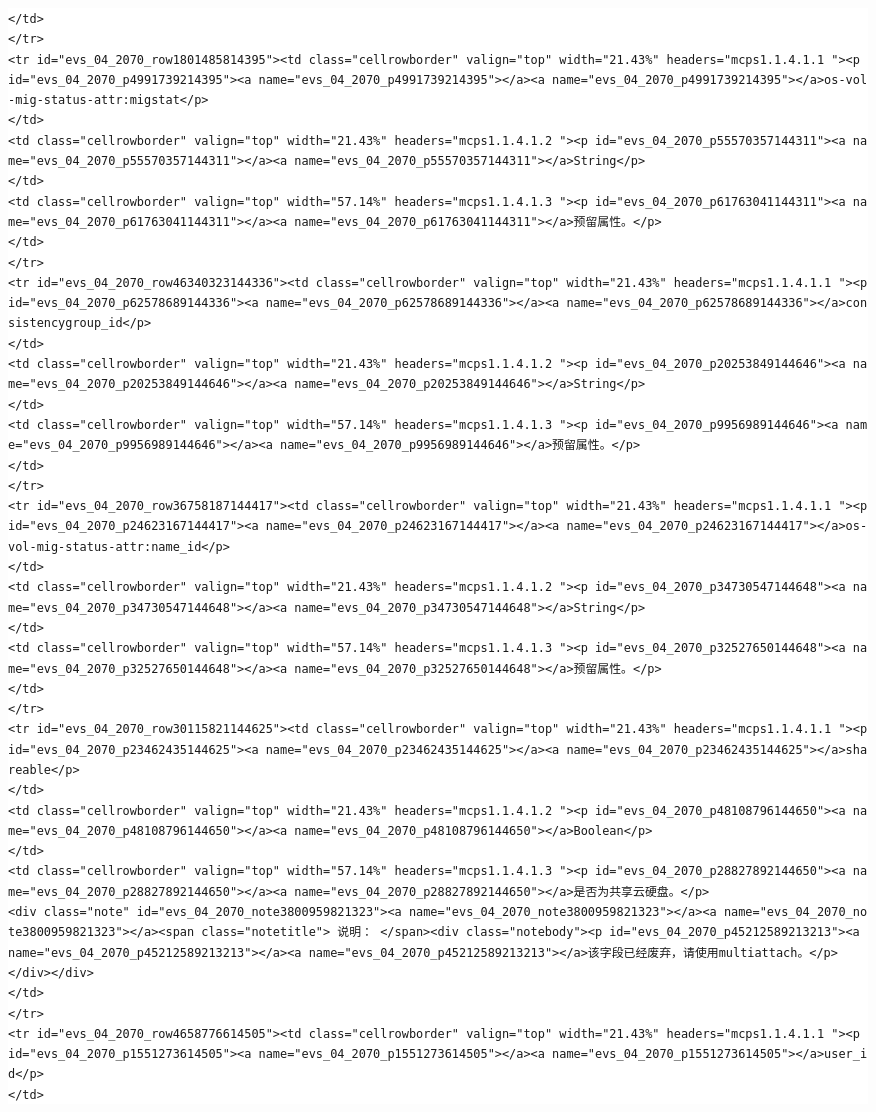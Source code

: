     </td>
    </tr>
    <tr id="evs_04_2070_row1801485814395"><td class="cellrowborder" valign="top" width="21.43%" headers="mcps1.1.4.1.1 "><p id="evs_04_2070_p4991739214395"><a name="evs_04_2070_p4991739214395"></a><a name="evs_04_2070_p4991739214395"></a>os-vol-mig-status-attr:migstat</p>
    </td>
    <td class="cellrowborder" valign="top" width="21.43%" headers="mcps1.1.4.1.2 "><p id="evs_04_2070_p55570357144311"><a name="evs_04_2070_p55570357144311"></a><a name="evs_04_2070_p55570357144311"></a>String</p>
    </td>
    <td class="cellrowborder" valign="top" width="57.14%" headers="mcps1.1.4.1.3 "><p id="evs_04_2070_p61763041144311"><a name="evs_04_2070_p61763041144311"></a><a name="evs_04_2070_p61763041144311"></a>预留属性。</p>
    </td>
    </tr>
    <tr id="evs_04_2070_row46340323144336"><td class="cellrowborder" valign="top" width="21.43%" headers="mcps1.1.4.1.1 "><p id="evs_04_2070_p62578689144336"><a name="evs_04_2070_p62578689144336"></a><a name="evs_04_2070_p62578689144336"></a>consistencygroup_id</p>
    </td>
    <td class="cellrowborder" valign="top" width="21.43%" headers="mcps1.1.4.1.2 "><p id="evs_04_2070_p20253849144646"><a name="evs_04_2070_p20253849144646"></a><a name="evs_04_2070_p20253849144646"></a>String</p>
    </td>
    <td class="cellrowborder" valign="top" width="57.14%" headers="mcps1.1.4.1.3 "><p id="evs_04_2070_p9956989144646"><a name="evs_04_2070_p9956989144646"></a><a name="evs_04_2070_p9956989144646"></a>预留属性。</p>
    </td>
    </tr>
    <tr id="evs_04_2070_row36758187144417"><td class="cellrowborder" valign="top" width="21.43%" headers="mcps1.1.4.1.1 "><p id="evs_04_2070_p24623167144417"><a name="evs_04_2070_p24623167144417"></a><a name="evs_04_2070_p24623167144417"></a>os-vol-mig-status-attr:name_id</p>
    </td>
    <td class="cellrowborder" valign="top" width="21.43%" headers="mcps1.1.4.1.2 "><p id="evs_04_2070_p34730547144648"><a name="evs_04_2070_p34730547144648"></a><a name="evs_04_2070_p34730547144648"></a>String</p>
    </td>
    <td class="cellrowborder" valign="top" width="57.14%" headers="mcps1.1.4.1.3 "><p id="evs_04_2070_p32527650144648"><a name="evs_04_2070_p32527650144648"></a><a name="evs_04_2070_p32527650144648"></a>预留属性。</p>
    </td>
    </tr>
    <tr id="evs_04_2070_row30115821144625"><td class="cellrowborder" valign="top" width="21.43%" headers="mcps1.1.4.1.1 "><p id="evs_04_2070_p23462435144625"><a name="evs_04_2070_p23462435144625"></a><a name="evs_04_2070_p23462435144625"></a>shareable</p>
    </td>
    <td class="cellrowborder" valign="top" width="21.43%" headers="mcps1.1.4.1.2 "><p id="evs_04_2070_p48108796144650"><a name="evs_04_2070_p48108796144650"></a><a name="evs_04_2070_p48108796144650"></a>Boolean</p>
    </td>
    <td class="cellrowborder" valign="top" width="57.14%" headers="mcps1.1.4.1.3 "><p id="evs_04_2070_p28827892144650"><a name="evs_04_2070_p28827892144650"></a><a name="evs_04_2070_p28827892144650"></a>是否为共享云硬盘。</p>
    <div class="note" id="evs_04_2070_note3800959821323"><a name="evs_04_2070_note3800959821323"></a><a name="evs_04_2070_note3800959821323"></a><span class="notetitle"> 说明： </span><div class="notebody"><p id="evs_04_2070_p45212589213213"><a name="evs_04_2070_p45212589213213"></a><a name="evs_04_2070_p45212589213213"></a>该字段已经废弃，请使用multiattach。</p>
    </div></div>
    </td>
    </tr>
    <tr id="evs_04_2070_row4658776614505"><td class="cellrowborder" valign="top" width="21.43%" headers="mcps1.1.4.1.1 "><p id="evs_04_2070_p1551273614505"><a name="evs_04_2070_p1551273614505"></a><a name="evs_04_2070_p1551273614505"></a>user_id</p>
    </td>